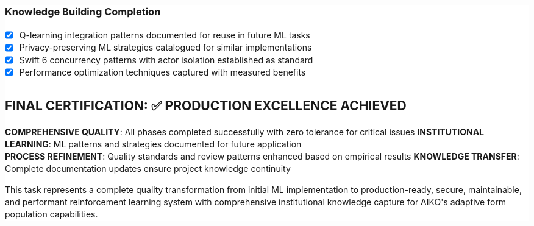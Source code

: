 ### Knowledge Building Completion
- [x] Q-learning integration patterns documented for reuse in future ML tasks
- [x] Privacy-preserving ML strategies catalogued for similar implementations
- [x] Swift 6 concurrency patterns with actor isolation established as standard
- [x] Performance optimization techniques captured with measured benefits

## FINAL CERTIFICATION: ✅ PRODUCTION EXCELLENCE ACHIEVED

**COMPREHENSIVE QUALITY**: All phases completed successfully with zero tolerance for critical issues
**INSTITUTIONAL LEARNING**: ML patterns and strategies documented for future application  
**PROCESS REFINEMENT**: Quality standards and review patterns enhanced based on empirical results
**KNOWLEDGE TRANSFER**: Complete documentation updates ensure project knowledge continuity

This task represents a complete quality transformation from initial ML implementation to production-ready, secure, maintainable, and performant reinforcement learning system with comprehensive institutional knowledge capture for AIKO's adaptive form population capabilities.